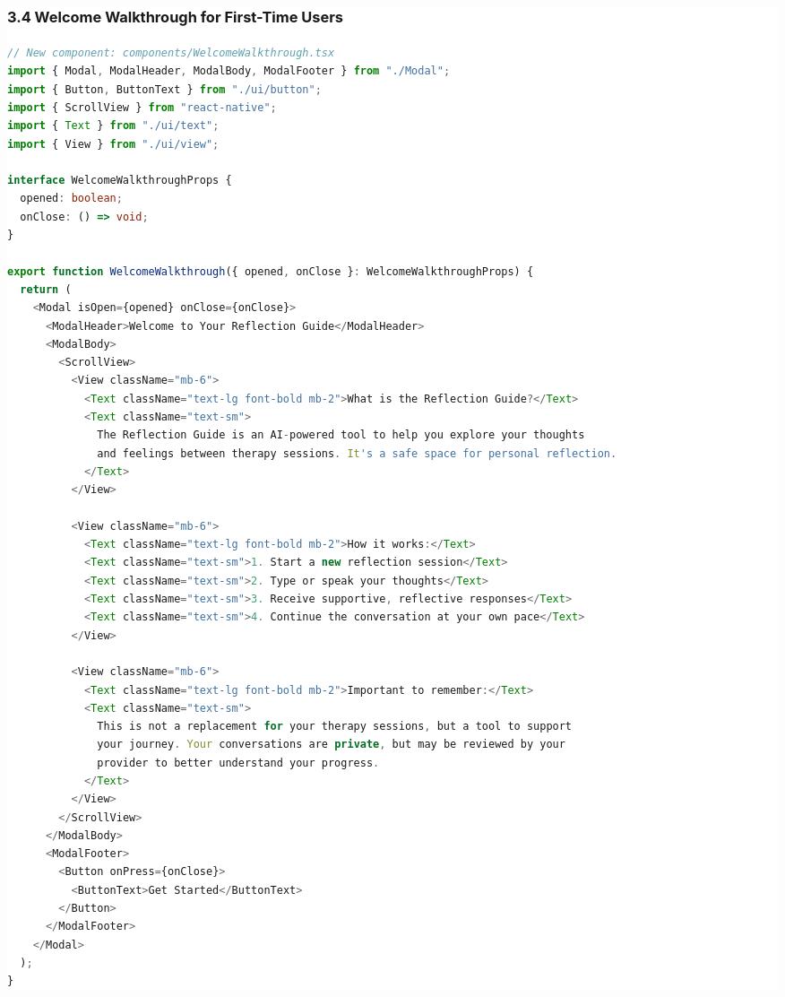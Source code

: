 ### 3.4 Welcome Walkthrough for First-Time Users

```typescript
// New component: components/WelcomeWalkthrough.tsx
import { Modal, ModalHeader, ModalBody, ModalFooter } from "./Modal";
import { Button, ButtonText } from "./ui/button";
import { ScrollView } from "react-native";
import { Text } from "./ui/text";
import { View } from "./ui/view";

interface WelcomeWalkthroughProps {
  opened: boolean;
  onClose: () => void;
}

export function WelcomeWalkthrough({ opened, onClose }: WelcomeWalkthroughProps) {
  return (
    <Modal isOpen={opened} onClose={onClose}>
      <ModalHeader>Welcome to Your Reflection Guide</ModalHeader>
      <ModalBody>
        <ScrollView>
          <View className="mb-6">
            <Text className="text-lg font-bold mb-2">What is the Reflection Guide?</Text>
            <Text className="text-sm">
              The Reflection Guide is an AI-powered tool to help you explore your thoughts
              and feelings between therapy sessions. It's a safe space for personal reflection.
            </Text>
          </View>
          
          <View className="mb-6">
            <Text className="text-lg font-bold mb-2">How it works:</Text>
            <Text className="text-sm">1. Start a new reflection session</Text>
            <Text className="text-sm">2. Type or speak your thoughts</Text>
            <Text className="text-sm">3. Receive supportive, reflective responses</Text>
            <Text className="text-sm">4. Continue the conversation at your own pace</Text>
          </View>
          
          <View className="mb-6">
            <Text className="text-lg font-bold mb-2">Important to remember:</Text>
            <Text className="text-sm">
              This is not a replacement for your therapy sessions, but a tool to support
              your journey. Your conversations are private, but may be reviewed by your
              provider to better understand your progress.
            </Text>
          </View>
        </ScrollView>
      </ModalBody>
      <ModalFooter>
        <Button onPress={onClose}>
          <ButtonText>Get Started</ButtonText>
        </Button>
      </ModalFooter>
    </Modal>
  );
}
```

